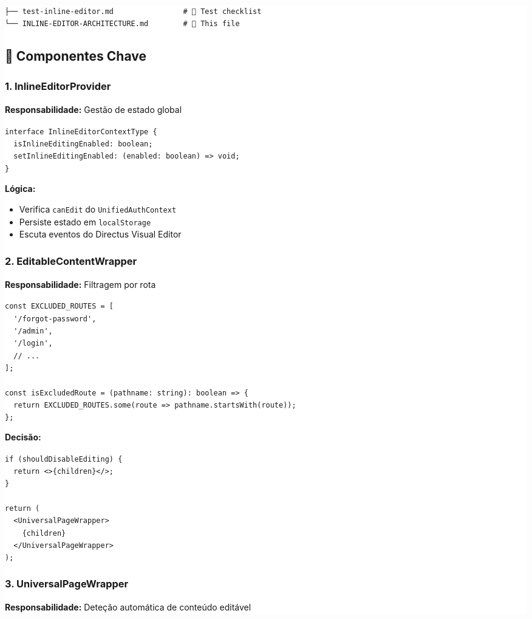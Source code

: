 ```
├── test-inline-editor.md                # 🧪 Test checklist
└── INLINE-EDITOR-ARCHITECTURE.md        # 📐 This file
```

## 🔑 Componentes Chave

### 1. InlineEditorProvider
**Responsabilidade:** Gestão de estado global

```tsx
interface InlineEditorContextType {
  isInlineEditingEnabled: boolean;
  setInlineEditingEnabled: (enabled: boolean) => void;
}
```

**Lógica:**
- Verifica `canEdit` do `UnifiedAuthContext`
- Persiste estado em `localStorage`
- Escuta eventos do Directus Visual Editor

### 2. EditableContentWrapper
**Responsabilidade:** Filtragem por rota

```tsx
const EXCLUDED_ROUTES = [
  '/forgot-password',
  '/admin',
  '/login',
  // ...
];

const isExcludedRoute = (pathname: string): boolean => {
  return EXCLUDED_ROUTES.some(route => pathname.startsWith(route));
};
```

**Decisão:**
```tsx
if (shouldDisableEditing) {
  return <>{children}</>;
}

return (
  <UniversalPageWrapper>
    {children}
  </UniversalPageWrapper>
);
```

### 3. UniversalPageWrapper
**Responsabilidade:** Deteção automática de conteúdo editável
